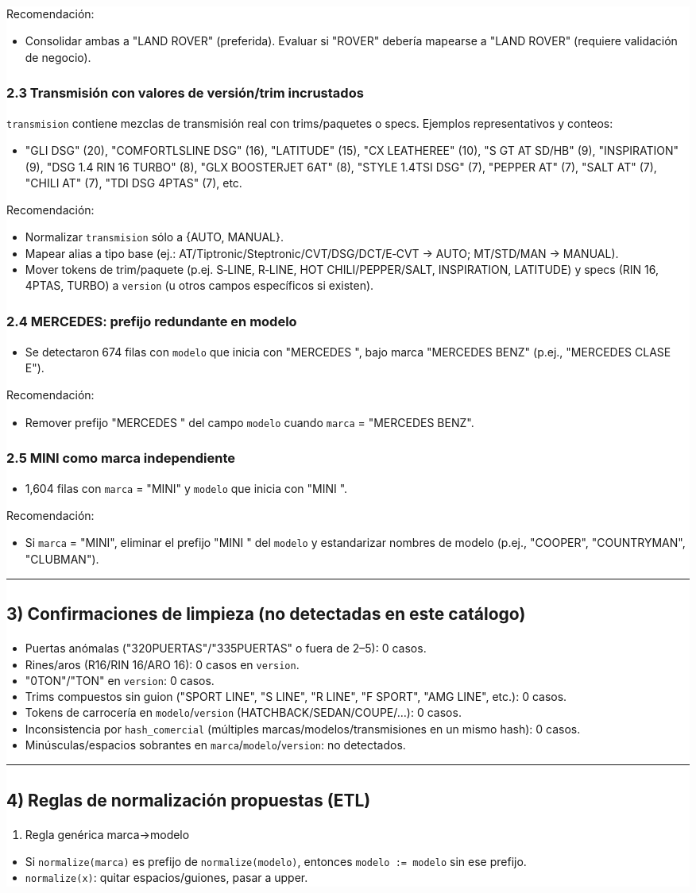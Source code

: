 Recomendación:
- Consolidar ambas a "LAND ROVER" (preferida). Evaluar si "ROVER" debería mapearse a "LAND ROVER" (requiere validación de negocio).

### 2.3 Transmisión con valores de versión/trim incrustados
`transmision` contiene mezclas de transmisión real con trims/paquetes o specs. Ejemplos representativos y conteos:
- "GLI DSG" (20), "COMFORTLSLINE DSG" (16), "LATITUDE" (15), "CX LEATHEREE" (10), "S GT AT SD/HB" (9), "INSPIRATION" (9), "DSG 1.4 RIN 16 TURBO" (8), "GLX BOOSTERJET 6AT" (8), "STYLE 1.4TSI DSG" (7), "PEPPER AT" (7), "SALT AT" (7), "CHILI AT" (7), "TDI DSG 4PTAS" (7), etc.

Recomendación:
- Normalizar `transmision` sólo a {AUTO, MANUAL}.
- Mapear alias a tipo base (ej.: AT/Tiptronic/Steptronic/CVT/DSG/DCT/E‑CVT → AUTO; MT/STD/MAN → MANUAL).
- Mover tokens de trim/paquete (p.ej. S‑LINE, R‑LINE, HOT CHILI/PEPPER/SALT, INSPIRATION, LATITUDE) y specs (RIN 16, 4PTAS, TURBO) a `version` (u otros campos específicos si existen).

### 2.4 MERCEDES: prefijo redundante en modelo
- Se detectaron 674 filas con `modelo` que inicia con "MERCEDES ", bajo marca "MERCEDES BENZ" (p.ej., "MERCEDES CLASE E").

Recomendación:
- Remover prefijo "MERCEDES " del campo `modelo` cuando `marca` = "MERCEDES BENZ".

### 2.5 MINI como marca independiente
- 1,604 filas con `marca` = "MINI" y `modelo` que inicia con "MINI ".

Recomendación:
- Si `marca` = "MINI", eliminar el prefijo "MINI " del `modelo` y estandarizar nombres de modelo (p.ej., "COOPER", "COUNTRYMAN", "CLUBMAN").

---

## 3) Confirmaciones de limpieza (no detectadas en este catálogo)
- Puertas anómalas ("320PUERTAS"/"335PUERTAS" o fuera de 2–5): 0 casos.
- Rines/aros (R16/RIN 16/ARO 16): 0 casos en `version`.
- "0TON"/"TON" en `version`: 0 casos.
- Trims compuestos sin guion ("SPORT LINE", "S LINE", "R LINE", "F SPORT", "AMG LINE", etc.): 0 casos.
- Tokens de carrocería en `modelo`/`version` (HATCHBACK/SEDAN/COUPE/…): 0 casos.
- Inconsistencia por `hash_comercial` (múltiples marcas/modelos/transmisiones en un mismo hash): 0 casos.
- Minúsculas/espacios sobrantes en `marca`/`modelo`/`version`: no detectados.

---

## 4) Reglas de normalización propuestas (ETL)

1) Regla genérica marca→modelo
- Si `normalize(marca)` es prefijo de `normalize(modelo)`, entonces `modelo := modelo` sin ese prefijo.
- `normalize(x)`: quitar espacios/guiones, pasar a upper.
